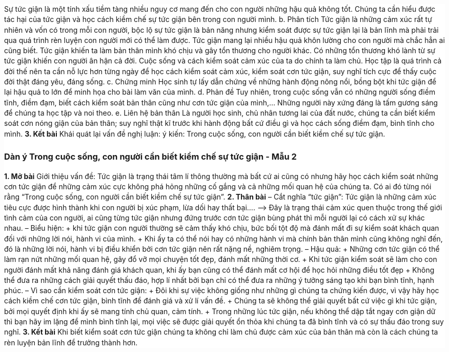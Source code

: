 Sự tức giận là một tính xấu tiềm tàng nhiều nguy cơ mang đến cho con người những hậu quả không tốt. Chúng ta cần hiểu được tác hại của tức giận và học cách kiềm chế sự tức giận bên trong con người mình.
b. Phân tích
Tức giận là những cảm xúc rất tự nhiên và vốn có trong mỗi con người, bộc lộ sự tức giận là bản năng nhưng kiểm soát được sự tức giận lại là bản lĩnh mà phải trải qua quá trình rèn luyện con người mới có thể làm được.
Tức giận mang lại nhiều hậu quả khôn lường cho con người mà chắc hẳn ai cũng biết. Tức giận khiến ta làm bản thân mình khó chịu và gây tổn thương cho người khác. Có những tổn thương khó lành từ sự tức giận khiến con người ân hận cả đời.
Cuộc sống và cách kiểm soát cảm xúc của ta do chính ta làm chủ. Học tập là quá trình cả đời thế nên ta cần nỗ lực hơn từng ngày để học cách kiểm soát cảm xúc, kiểm soát cơn tức giận, suy nghĩ tích cực để thấy cuộc đời thật đáng yêu, đáng sống.
c. Chứng minh
Học sinh tự lấy dẫn chứng về những hành động nông nổi, bồng bột khi tức giận để lại hậu quả to lớn để minh họa cho bài làm văn của mình.
d. Phản đề
Tuy nhiên, trong cuộc sống vẫn có những người sống điềm tĩnh, điềm đạm, biết cách kiểm soát bản thân cũng như cơn tức giận của mình,… Những người này xứng đáng là tấm gương sáng để chúng ta học tập và noi theo.
e. Liên hệ bản thân
Là người học sinh, chủ nhân tương lai của đất nước, chúng ta cần biết kiểm soát cơn nóng giận của bản thân; suy nghĩ thật kĩ trước khi hành động bất cứ điều gì và học cách sống điềm đạm, bình tĩnh cho mình.
**3\. Kết bài**
Khái quát lại vấn đề nghị luận: ý kiến: Trong cuộc sống, con người cần biết kiềm chế sự tức giận.
### Dàn ý Trong cuộc sống, con người cần biết kiềm chế sự tức giận - Mẫu 2
**1\. Mở bài**
Giới thiệu vấn đề: Tức giận là trạng thái tâm lí thông thường mà bất cứ ai cũng có nhưng hãy học cách kiểm soát những cơn tức giận để những cảm xúc cực không phá hỏng những cố gắng và cả những mối quan hệ của chúng ta. Có ai đó từng nói rằng “Trong cuộc sống, con người cần biết kiềm chế sự tức giận”.
**2\. Thân bài**
– Cắt nghĩa “tức giận”: Tức giận là những cảm xúc tiêu cực được hình thành khi con người bị xúc phạm, lừa dối hay thất bại….
–> Đây là trạng thái cảm xúc quen thuộc trong thế giới tình cảm của con người, ai cũng từng tức giận nhưng đứng trước cơn tức giận bùng phát thì mỗi người lại có cách xử sự khác nhau.
– Biểu hiện:
\+ khi tức giận con người thường sẽ cảm thấy khó chịu, bức bối tột độ mà đánh mất đi sự kiểm soát khách quan đối với những lời nói, hành vi của mình.
\+ Khi ấy ta có thể nói hay có những hành vi mà chính bản thân mình cũng không nghĩ đến, đó là những lời nói, hành vi bị điều khiển bởi cơn tức giận nên rất nặng nề, nghiêm trọng.
– Hậu quả:
\+ Những cơn tức giận có thể làm rạn nứt những mối quan hệ, gây đổ vỡ mọi chuyện tốt đẹp, đánh mất những thời cơ.
\+ Khi tức giận kiểm soát sẽ làm cho con người đánh mất khả năng đánh giá khách quan, khi ấy bạn cũng có thể đánh mất cơ hội để học hỏi những điều tốt đẹp
\+ Không thể đưa ra những cách giải quyết thấu đáo, hợp lí nhất bởi bạn chỉ có thể đưa ra những ý tưởng sáng tạo khi bạn bình tĩnh, hạnh phúc.
– Vì sao cần kiểm soát cơn tức giận:
\+ Đôi khi sự việc không giống như những gì chúng ta chứng kiến được, vì vậy hãy học cách kiềm chế cơn tức giận, bình tĩnh để đánh giá và xử lí vấn đề.
\+ Chúng ta sẽ không thể giải quyết bất cứ việc gì khi tức giận, bởi mọi quyết định khi ấy sẽ mang tính chủ quan, cảm tính.
\+ Trong những lúc tức giận, nếu không thể dập tắt ngay cơn giận dữ thì bạn hãy im lặng để mình bình tĩnh lại, mọi việc sẽ được giải quyết ổn thỏa khi chúng ta đã bình tĩnh và có sự thấu đáo trong suy nghĩ.
**3\. Kết bài**
Khi biết kiểm soát cơn tức giận chúng ta không chỉ làm chủ được cảm xúc của bản thân mà còn là cách chúng ta rèn luyện bản lĩnh để trưởng thành hơn.